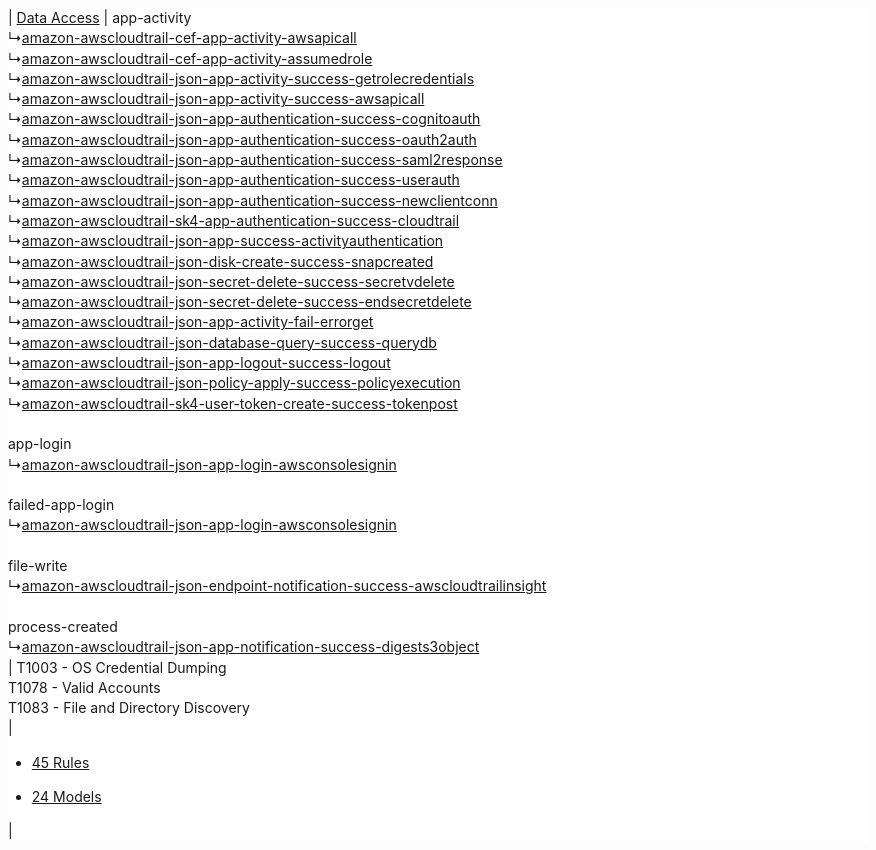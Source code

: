 |    [Data Access](../../../UseCases/uc_data_access.md)    |  app-activity<br> ↳[amazon-awscloudtrail-cef-app-activity-awsapicall](Ps/pC_amazonawscloudtrailcefappactivityawsapicall.md)<br> ↳[amazon-awscloudtrail-cef-app-activity-assumedrole](Ps/pC_amazonawscloudtrailcefappactivityassumedrole.md)<br> ↳[amazon-awscloudtrail-json-app-activity-success-getrolecredentials](Ps/pC_amazonawscloudtrailjsonappactivitysuccessgetrolecredentials.md)<br> ↳[amazon-awscloudtrail-json-app-activity-success-awsapicall](Ps/pC_amazonawscloudtrailjsonappactivitysuccessawsapicall.md)<br> ↳[amazon-awscloudtrail-json-app-authentication-success-cognitoauth](Ps/pC_amazonawscloudtrailjsonappauthenticationsuccesscognitoauth.md)<br> ↳[amazon-awscloudtrail-json-app-authentication-success-oauth2auth](Ps/pC_amazonawscloudtrailjsonappauthenticationsuccessoauth2auth.md)<br> ↳[amazon-awscloudtrail-json-app-authentication-success-saml2response](Ps/pC_amazonawscloudtrailjsonappauthenticationsuccesssaml2response.md)<br> ↳[amazon-awscloudtrail-json-app-authentication-success-userauth](Ps/pC_amazonawscloudtrailjsonappauthenticationsuccessuserauth.md)<br> ↳[amazon-awscloudtrail-json-app-authentication-success-newclientconn](Ps/pC_amazonawscloudtrailjsonappauthenticationsuccessnewclientconn.md)<br> ↳[amazon-awscloudtrail-sk4-app-authentication-success-cloudtrail](Ps/pC_amazonawscloudtrailsk4appauthenticationsuccesscloudtrail.md)<br> ↳[amazon-awscloudtrail-json-app-success-activityauthentication](Ps/pC_amazonawscloudtrailjsonappsuccessactivityauthentication.md)<br> ↳[amazon-awscloudtrail-json-disk-create-success-snapcreated](Ps/pC_amazonawscloudtrailjsondiskcreatesuccesssnapcreated.md)<br> ↳[amazon-awscloudtrail-json-secret-delete-success-secretvdelete](Ps/pC_amazonawscloudtrailjsonsecretdeletesuccesssecretvdelete.md)<br> ↳[amazon-awscloudtrail-json-secret-delete-success-endsecretdelete](Ps/pC_amazonawscloudtrailjsonsecretdeletesuccessendsecretdelete.md)<br> ↳[amazon-awscloudtrail-json-app-activity-fail-errorget](Ps/pC_amazonawscloudtrailjsonappactivityfailerrorget.md)<br> ↳[amazon-awscloudtrail-json-database-query-success-querydb](Ps/pC_amazonawscloudtrailjsondatabasequerysuccessquerydb.md)<br> ↳[amazon-awscloudtrail-json-app-logout-success-logout](Ps/pC_amazonawscloudtrailjsonapplogoutsuccesslogout.md)<br> ↳[amazon-awscloudtrail-json-policy-apply-success-policyexecution](Ps/pC_amazonawscloudtrailjsonpolicyapplysuccesspolicyexecution.md)<br> ↳[amazon-awscloudtrail-sk4-user-token-create-success-tokenpost](Ps/pC_amazonawscloudtrailsk4usertokencreatesuccesstokenpost.md)<br><br> app-login<br> ↳[amazon-awscloudtrail-json-app-login-awsconsolesignin](Ps/pC_amazonawscloudtrailjsonapploginawsconsolesignin.md)<br><br> failed-app-login<br> ↳[amazon-awscloudtrail-json-app-login-awsconsolesignin](Ps/pC_amazonawscloudtrailjsonapploginawsconsolesignin.md)<br><br> file-write<br> ↳[amazon-awscloudtrail-json-endpoint-notification-success-awscloudtrailinsight](Ps/pC_amazonawscloudtrailjsonendpointnotificationsuccessawscloudtrailinsight.md)<br><br> process-created<br> ↳[amazon-awscloudtrail-json-app-notification-success-digests3object](Ps/pC_amazonawscloudtrailjsonappnotificationsuccessdigests3object.md)<br>    | T1003 - OS Credential Dumping<br>T1078 - Valid Accounts<br>T1083 - File and Directory Discovery<br>    | [<ul><li>45 Rules</li></ul><ul><li>24 Models</li></ul>](RM/r_m_amazon_aws_cloudtrail_Data_Access.md)    |